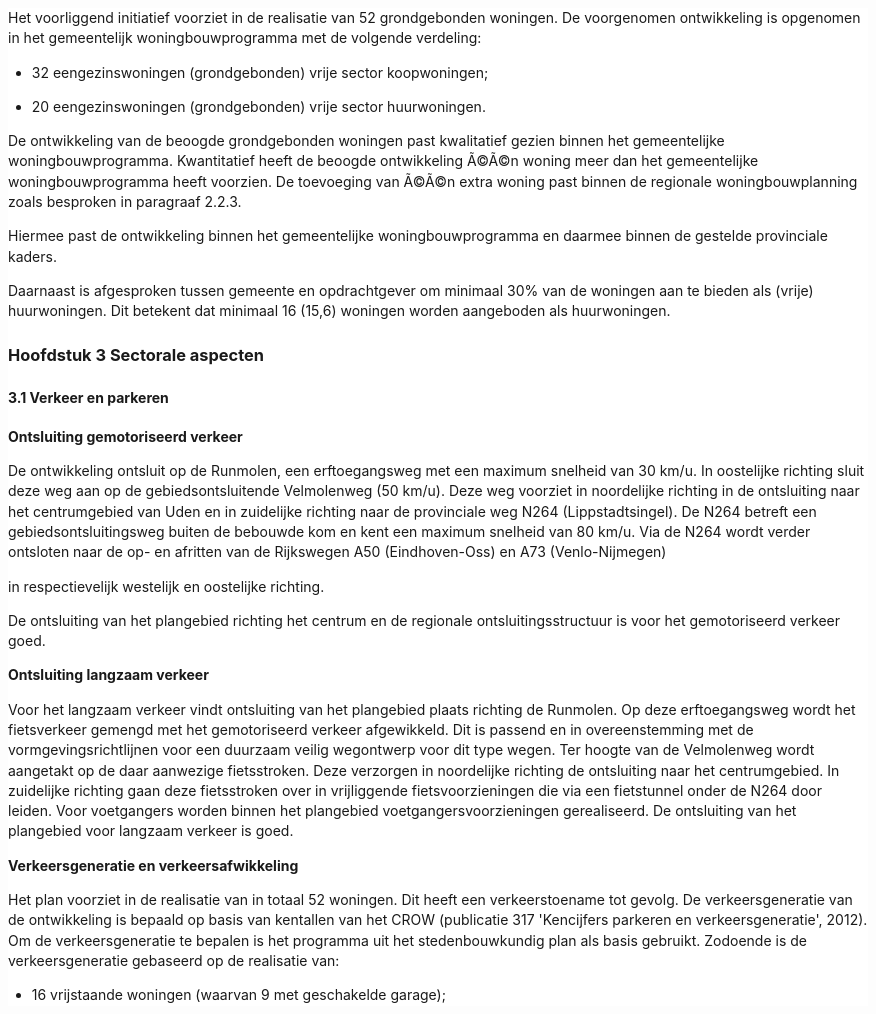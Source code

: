 Het voorliggend initiatief voorziet in de realisatie van 52 grondgebonden woningen. De voorgenomen ontwikkeling is opgenomen in het gemeentelijk woningbouwprogramma met de volgende verdeling:

* 32 eengezinswoningen (grondgebonden) vrije sector koopwoningen;

* 20 eengezinswoningen (grondgebonden) vrije sector huurwoningen.

De ontwikkeling van de beoogde grondgebonden woningen past kwalitatief gezien binnen het gemeentelijke woningbouwprogramma. Kwantitatief heeft de beoogde ontwikkeling Ã©Ã©n woning meer dan het gemeentelijke woningbouwprogramma heeft voorzien. De toevoeging van Ã©Ã©n extra woning past binnen de regionale woningbouwplanning zoals besproken in paragraaf 2\.2\.3.

Hiermee past de ontwikkeling binnen het gemeentelijke woningbouwprogramma en daarmee binnen de gestelde provinciale kaders.

Daarnaast is afgesproken tussen gemeente en opdrachtgever om minimaal 30% van de woningen aan te bieden als (vrije) huurwoningen. Dit betekent dat minimaal 16 (15,6\) woningen worden aangeboden als huurwoningen.

### Hoofdstuk 3 Sectorale aspecten

#### 3\.1 Verkeer en parkeren

**Ontsluiting gemotoriseerd verkeer**

De ontwikkeling ontsluit op de Runmolen, een erftoegangsweg met een maximum snelheid van 30 km/u. In oostelijke richting sluit deze weg aan op de gebiedsontsluitende Velmolenweg (50 km/u). Deze weg voorziet in noordelijke richting in de ontsluiting naar het centrumgebied van Uden en in zuidelijke richting naar de provinciale weg N264 (Lippstadtsingel). De N264 betreft een gebiedsontsluitingsweg buiten de bebouwde kom en kent een maximum snelheid van 80 km/u. Via de N264 wordt verder ontsloten naar de op\- en afritten van de Rijkswegen A50 (Eindhoven\-Oss) en A73 (Venlo\-Nijmegen)

in respectievelijk westelijk en oostelijke richting.

De ontsluiting van het plangebied richting het centrum en de regionale ontsluitingsstructuur is voor het gemotoriseerd verkeer goed.

**Ontsluiting langzaam verkeer**

Voor het langzaam verkeer vindt ontsluiting van het plangebied plaats richting de Runmolen. Op deze erftoegangsweg wordt het fietsverkeer gemengd met het gemotoriseerd verkeer afgewikkeld. Dit is passend en in overeenstemming met de vormgevingsrichtlijnen voor een duurzaam veilig wegontwerp voor dit type wegen. Ter hoogte van de Velmolenweg wordt aangetakt op de daar aanwezige fietsstroken. Deze verzorgen in noordelijke richting de ontsluiting naar het centrumgebied. In zuidelijke richting gaan deze fietsstroken over in vrijliggende fietsvoorzieningen die via een fietstunnel onder de N264 door leiden. Voor voetgangers worden binnen het plangebied voetgangersvoorzieningen gerealiseerd. De ontsluiting van het plangebied voor langzaam verkeer is goed.

**Verkeersgeneratie en verkeersafwikkeling**

Het plan voorziet in de realisatie van in totaal 52 woningen. Dit heeft een verkeerstoename tot gevolg. De verkeersgeneratie van de ontwikkeling is bepaald op basis van kentallen van het CROW (publicatie 317 'Kencijfers parkeren en verkeersgeneratie', 2012\). Om de verkeersgeneratie te bepalen is het programma uit het stedenbouwkundig plan als basis gebruikt. Zodoende is de verkeersgeneratie gebaseerd op de realisatie van:

* 16 vrijstaande woningen (waarvan 9 met geschakelde garage);
